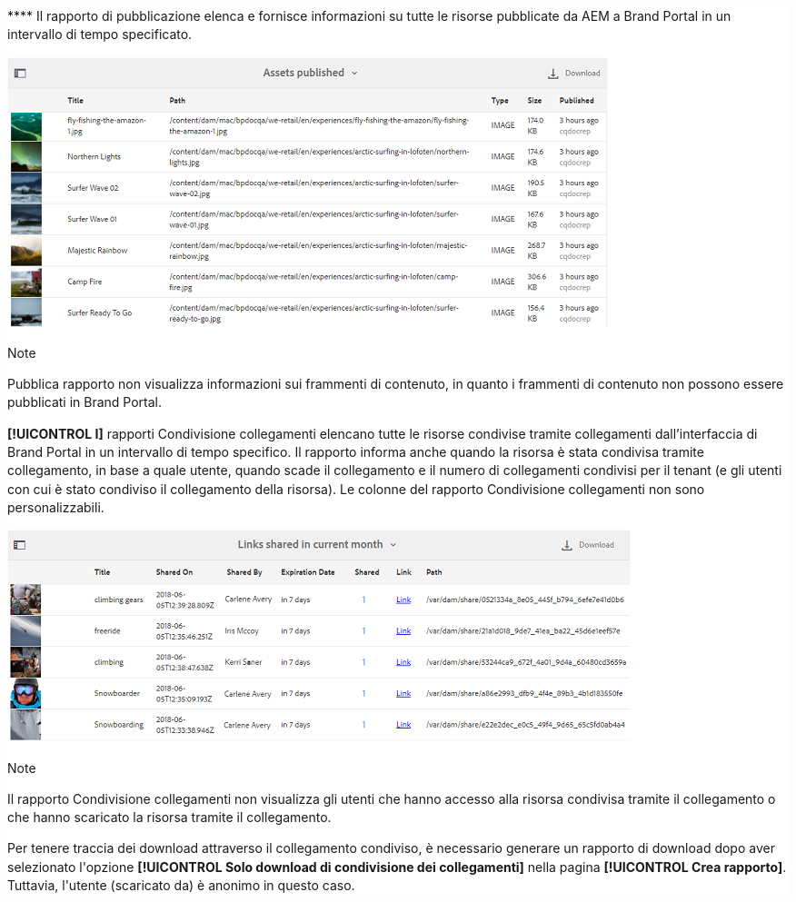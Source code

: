    **** Il rapporto di pubblicazione elenca e fornisce informazioni su tutte le risorse pubblicate da AEM a Brand Portal in un intervallo di tempo specificato.

   ![](assets/publish-report.png)

   >[!NOTE]
   >
   >Pubblica rapporto non visualizza informazioni sui frammenti di contenuto, in quanto i frammenti di contenuto non possono essere pubblicati in Brand Portal.

   **[!UICONTROL I]** rapporti Condivisione collegamenti elencano tutte le risorse condivise tramite collegamenti dall’interfaccia di Brand Portal in un intervallo di tempo specifico. Il rapporto informa anche quando la risorsa è stata condivisa tramite collegamento, in base a quale utente, quando scade il collegamento e il numero di collegamenti condivisi per il tenant (e gli utenti con cui è stato condiviso il collegamento della risorsa). Le colonne del rapporto Condivisione collegamenti non sono personalizzabili.

   ![](assets/link-share-report.png)

   >[!NOTE]
   >
   >Il rapporto Condivisione collegamenti non visualizza gli utenti che hanno accesso alla risorsa condivisa tramite il collegamento o che hanno scaricato la risorsa tramite il collegamento.
   >
   >Per tenere traccia dei download attraverso il collegamento condiviso, è necessario generare un rapporto di download dopo aver selezionato l&#39;opzione **[!UICONTROL Solo download di condivisione dei collegamenti]** nella pagina **[!UICONTROL Crea rapporto]**. Tuttavia, l&#39;utente (scaricato da) è anonimo in questo caso.
